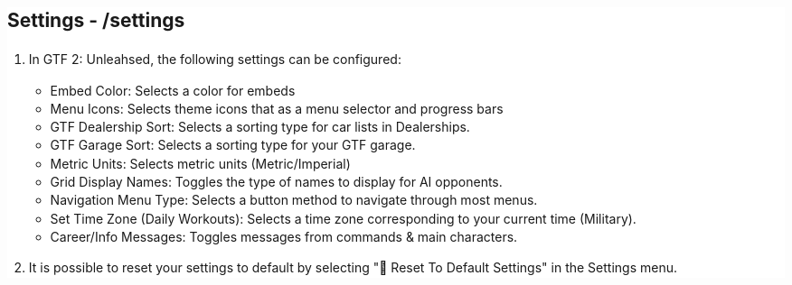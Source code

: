 ## Settings - /settings

1. In GTF 2: Unleahsed, the following settings can be configured:
   - Embed Color: Selects a color for embeds
   - Menu Icons: Selects theme icons that as a menu selector and progress bars
   - GTF Dealership Sort: Selects a sorting type for car lists in Dealerships.
   - GTF Garage Sort: Selects a sorting type for your GTF garage.
   - Metric Units: Selects metric units (Metric/Imperial)
   - Grid Display Names: Toggles the type of names to display for AI opponents.
   - Navigation Menu Type: Selects a button method to navigate through most menus.
   - Set Time Zone (Daily Workouts): Selects a time zone corresponding to your current time (Military).
   - Career/Info Messages: Toggles messages from commands & main characters.

2. It is possible to reset your settings to default by selecting "🔁 Reset To Default Settings" in the Settings menu.

<style>
  .footer {
    display: none;
  }
</style>